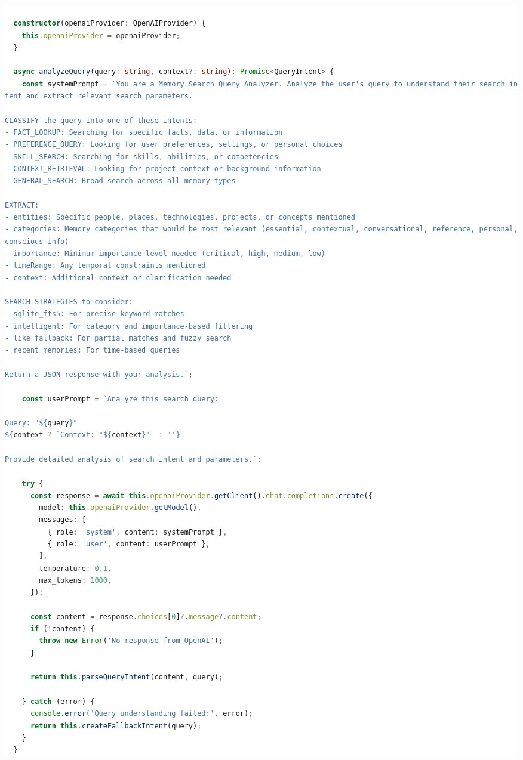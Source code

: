 ```typescript

  constructor(openaiProvider: OpenAIProvider) {
    this.openaiProvider = openaiProvider;
  }

  async analyzeQuery(query: string, context?: string): Promise<QueryIntent> {
    const systemPrompt = `You are a Memory Search Query Analyzer. Analyze the user's query to understand their search intent and extract relevant search parameters.

CLASSIFY the query into one of these intents:
- FACT_LOOKUP: Searching for specific facts, data, or information
- PREFERENCE_QUERY: Looking for user preferences, settings, or personal choices
- SKILL_SEARCH: Searching for skills, abilities, or competencies
- CONTEXT_RETRIEVAL: Looking for project context or background information
- GENERAL_SEARCH: Broad search across all memory types

EXTRACT:
- entities: Specific people, places, technologies, projects, or concepts mentioned
- categories: Memory categories that would be most relevant (essential, contextual, conversational, reference, personal, conscious-info)
- importance: Minimum importance level needed (critical, high, medium, low)
- timeRange: Any temporal constraints mentioned
- context: Additional context or clarification needed

SEARCH STRATEGIES to consider:
- sqlite_fts5: For precise keyword matches
- intelligent: For category and importance-based filtering
- like_fallback: For partial matches and fuzzy search
- recent_memories: For time-based queries

Return a JSON response with your analysis.`;

    const userPrompt = `Analyze this search query:

Query: "${query}"
${context ? `Context: "${context}"` : ''}

Provide detailed analysis of search intent and parameters.`;

    try {
      const response = await this.openaiProvider.getClient().chat.completions.create({
        model: this.openaiProvider.getModel(),
        messages: [
          { role: 'system', content: systemPrompt },
          { role: 'user', content: userPrompt },
        ],
        temperature: 0.1,
        max_tokens: 1000,
      });

      const content = response.choices[0]?.message?.content;
      if (!content) {
        throw new Error('No response from OpenAI');
      }

      return this.parseQueryIntent(content, query);

    } catch (error) {
      console.error('Query understanding failed:', error);
      return this.createFallbackIntent(query);
    }
  }

```